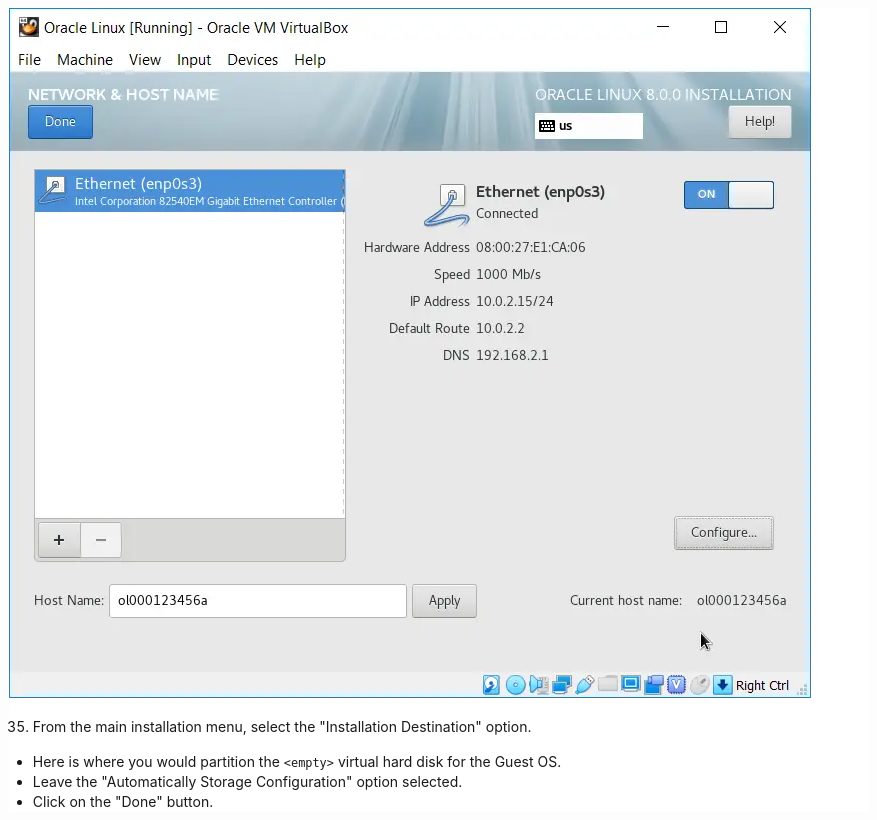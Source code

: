 ![](../../img/1/6.img-34.webp)

35. From the main installation menu, select the "Installation Destination" option.

- Here is where you would partition the `<empty>` virtual hard disk for the Guest OS.
- Leave the "Automatically Storage Configuration" option selected.
- Click on the "Done" button.
